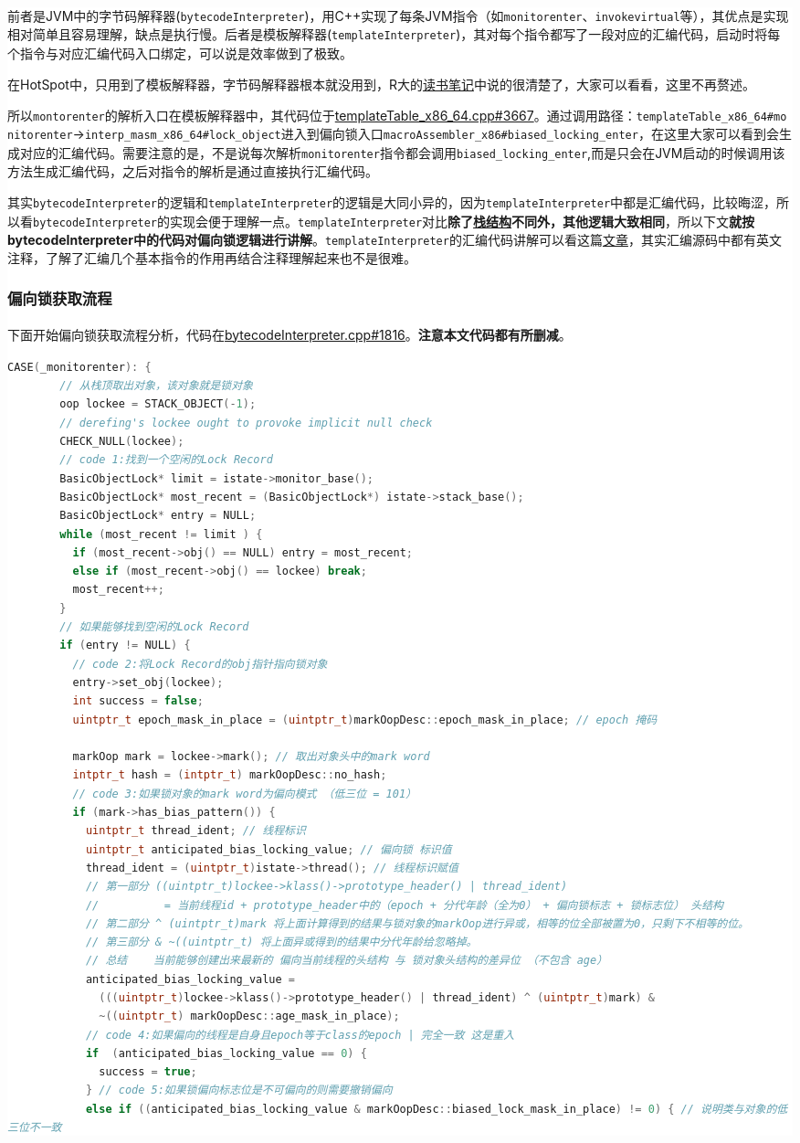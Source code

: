 前者是JVM中的字节码解释器(`bytecodeInterpreter`)，用C++实现了每条JVM指令（如`monitorenter`、`invokevirtual`等），其优点是实现相对简单且容易理解，缺点是执行慢。后者是模板解释器(`templateInterpreter`)，其对每个指令都写了一段对应的汇编代码，启动时将每个指令与对应汇编代码入口绑定，可以说是效率做到了极致。

在HotSpot中，只用到了模板解释器，字节码解释器根本就没用到，R大的[读书笔记](https://book.douban.com/annotation/31407691/)中说的很清楚了，大家可以看看，这里不再赘述。

所以`montorenter`的解析入口在模板解释器中，其代码位于[templateTable_x86_64.cpp#3667](http://hg.openjdk.java.net/jdk8u/jdk8u/hotspot/file/9ce27f0a4683/src/cpu/x86/vm/templateTable_x86_64.cpp#l3667)。通过调用路径：`templateTable_x86_64#monitorenter`->`interp_masm_x86_64#lock_object`进入到偏向锁入口`macroAssembler_x86#biased_locking_enter`，在这里大家可以看到会生成对应的汇编代码。需要注意的是，不是说每次解析`monitorenter`指令都会调用`biased_locking_enter`,而是只会在JVM启动的时候调用该方法生成汇编代码，之后对指令的解析是通过直接执行汇编代码。

其实`bytecodeInterpreter`的逻辑和`templateInterpreter`的逻辑是大同小异的，因为`templateInterpreter`中都是汇编代码，比较晦涩，所以看`bytecodeInterpreter`的实现会便于理解一点。`templateInterpreter`对比**除了[栈结构](http://hg.openjdk.java.net/jdk8u/jdk8u/hotspot/file/9ce27f0a4683/src/cpu/x86/vm/frame_x86.hpp#l36)不同外，其他逻辑大致相同**，所以下文**就按bytecodeInterpreter中的代码对偏向锁逻辑进行讲解**。`templateInterpreter`的汇编代码讲解可以看这篇[文章](https://zhuanlan.zhihu.com/p/34662715)，其实汇编源码中都有英文注释，了解了汇编几个基本指令的作用再结合注释理解起来也不是很难。

### 偏向锁获取流程

下面开始偏向锁获取流程分析，代码在[bytecodeInterpreter.cpp#1816](http://hg.openjdk.java.net/jdk8u/jdk8u/hotspot/file/9ce27f0a4683/src/share/vm/interpreter/bytecodeInterpreter.cpp#l1816)。**注意本文代码都有所删减**。

```c++
CASE(_monitorenter): {
        // 从栈顶取出对象，该对象就是锁对象
        oop lockee = STACK_OBJECT(-1);
        // derefing's lockee ought to provoke implicit null check
        CHECK_NULL(lockee);
        // code 1:找到一个空闲的Lock Record
        BasicObjectLock* limit = istate->monitor_base();
        BasicObjectLock* most_recent = (BasicObjectLock*) istate->stack_base();
        BasicObjectLock* entry = NULL;
        while (most_recent != limit ) {
          if (most_recent->obj() == NULL) entry = most_recent;
          else if (most_recent->obj() == lockee) break;
          most_recent++;
        }
        // 如果能够找到空闲的Lock Record
        if (entry != NULL) {
          // code 2:将Lock Record的obj指针指向锁对象
          entry->set_obj(lockee);
          int success = false;
          uintptr_t epoch_mask_in_place = (uintptr_t)markOopDesc::epoch_mask_in_place; // epoch 掩码

          markOop mark = lockee->mark(); // 取出对象头中的mark word
          intptr_t hash = (intptr_t) markOopDesc::no_hash;
          // code 3:如果锁对象的mark word为偏向模式 （低三位 = 101）
          if (mark->has_bias_pattern()) {
            uintptr_t thread_ident; // 线程标识
            uintptr_t anticipated_bias_locking_value; // 偏向锁 标识值
            thread_ident = (uintptr_t)istate->thread(); // 线程标识赋值
            // 第一部分 ((uintptr_t)lockee->klass()->prototype_header() | thread_ident)
            //          = 当前线程id + prototype_header中的（epoch + 分代年龄（全为0） + 偏向锁标志 + 锁标志位） 头结构
            // 第二部分 ^ (uintptr_t)mark 将上面计算得到的结果与锁对象的markOop进行异或，相等的位全部被置为0，只剩下不相等的位。
            // 第三部分 & ~((uintptr_t) 将上面异或得到的结果中分代年龄给忽略掉。
            // 总结    当前能够创建出来最新的 偏向当前线程的头结构 与 锁对象头结构的差异位 （不包含 age）
            anticipated_bias_locking_value =
              (((uintptr_t)lockee->klass()->prototype_header() | thread_ident) ^ (uintptr_t)mark) &
              ~((uintptr_t) markOopDesc::age_mask_in_place);
            // code 4:如果偏向的线程是自身且epoch等于class的epoch | 完全一致 这是重入
            if  (anticipated_bias_locking_value == 0) {
              success = true;
            } // code 5:如果锁偏向标志位是不可偏向的则需要撤销偏向
            else if ((anticipated_bias_locking_value & markOopDesc::biased_lock_mask_in_place) != 0) { // 说明类与对象的低三位不一致
```